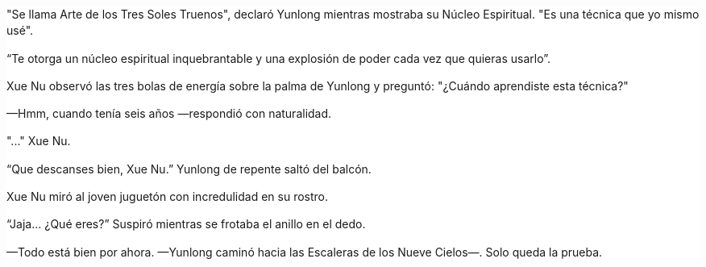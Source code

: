"Se llama Arte de los Tres Soles Truenos", declaró Yunlong mientras mostraba su Núcleo Espiritual. "Es una técnica que yo mismo usé".

“Te otorga un núcleo espiritual inquebrantable y una explosión de poder cada vez que quieras usarlo”.

Xue Nu observó las tres bolas de energía sobre la palma de Yunlong y preguntó: "¿Cuándo aprendiste esta técnica?"

—Hmm, cuando tenía seis años —respondió con naturalidad.

"..." Xue Nu.

“Que descanses bien, Xue Nu.” Yunlong de repente saltó del balcón.

Xue Nu miró al joven juguetón con incredulidad en su rostro.

“Jaja… ¿Qué eres?” Suspiró mientras se frotaba el anillo en el dedo.

—Todo está bien por ahora. —Yunlong caminó hacia las Escaleras de los Nueve Cielos—. Solo queda la prueba.